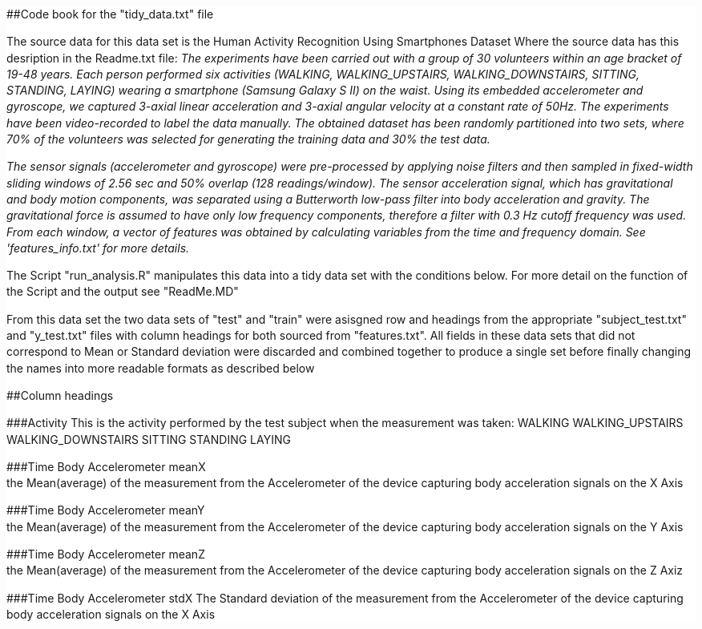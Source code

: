 ##Code book for the "tidy_data.txt" file

The source data for this data set is the Human Activity Recognition Using Smartphones Dataset 
Where the source data has this desription in the Readme.txt file:
*The experiments have been carried out with a group of 30 volunteers within an age bracket of 19-48 years. Each person performed six activities (WALKING, WALKING_UPSTAIRS, WALKING_DOWNSTAIRS, SITTING, STANDING, LAYING) wearing a smartphone (Samsung Galaxy S II) on the waist. Using its embedded accelerometer and gyroscope, we captured 3-axial linear acceleration and 3-axial angular velocity at a constant rate of 50Hz. The experiments have been video-recorded to label the data manually. The obtained dataset has been randomly partitioned into two sets, where 70% of the volunteers was selected for generating the training data and 30% the test data.*

*The sensor signals (accelerometer and gyroscope) were pre-processed by applying noise filters and then sampled in fixed-width sliding windows of 2.56 sec and 50% overlap (128 readings/window). The sensor acceleration signal, which has gravitational and body motion components, was separated using a Butterworth low-pass filter into body acceleration and gravity. The gravitational force is assumed to have only low frequency components, therefore a filter with 0.3 Hz cutoff frequency was used. From each window, a vector of features was obtained by calculating variables from the time and frequency domain. See 'features_info.txt' for more details.*

The Script "run_analysis.R" manipulates this data into a tidy data set with the conditions below.  For more detail on the function of the Script and the output see "ReadMe.MD"

From this data set the two data sets of "test" and "train" were asisgned row and headings from the appropriate "subject_test.txt" and "y_test.txt" files with column headings for both sourced from "features.txt".  All fields in these data sets that did not correspond to Mean or Standard deviation were discarded and combined together to produce a single set before finally changing the names into more readable formats as described below


##Column headings

###Activity
This is the activity performed by the test subject when the measurement was taken:
WALKING
WALKING_UPSTAIRS
WALKING_DOWNSTAIRS
SITTING
STANDING
LAYING


###Time Body Accelerometer meanX	
the Mean(average) of the  measurement from the Accelerometer of the device  capturing body acceleration signals on the X Axis

###Time Body Accelerometer meanY	
the Mean(average) of the  measurement from the Accelerometer of the device capturing body acceleration signals on the Y Axis

###Time Body Accelerometer meanZ	
the Mean(average) of the  measurement from the Accelerometer of the device capturing body acceleration signals on the Z Axiz

###Time Body Accelerometer stdX	
The Standard deviation of the  measurement from the Accelerometer of the device capturing body acceleration signals on the X Axis
